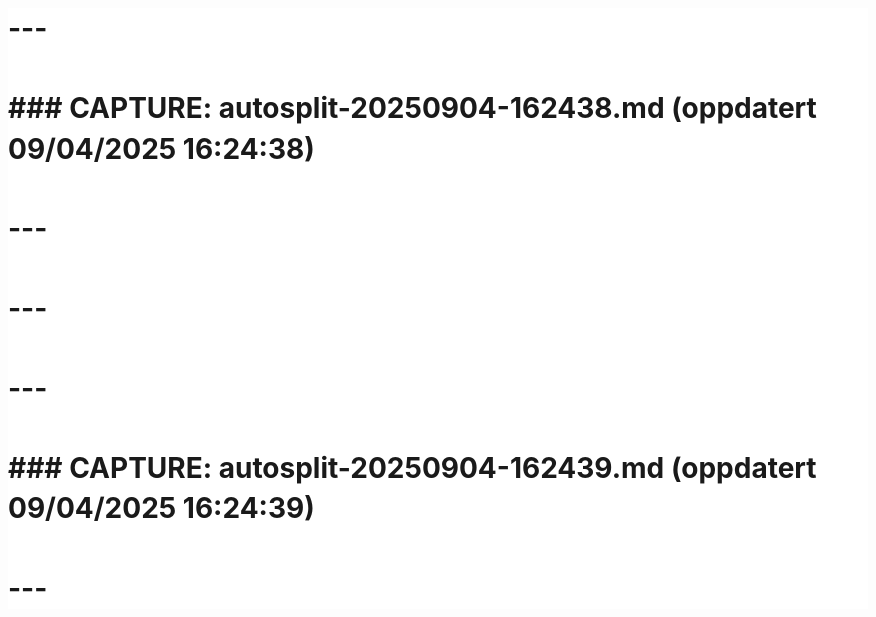 #

#

# ---

#

#

#

#

#

# \### CAPTURE: autosplit-20250904-162438.md (oppdatert 09/04/2025 16:24:38)

# ---

#

#

# ---

#

#

#

# ---

#

#

#

#

#

# \### CAPTURE: autosplit-20250904-162439.md (oppdatert 09/04/2025 16:24:39)

# ---

#
